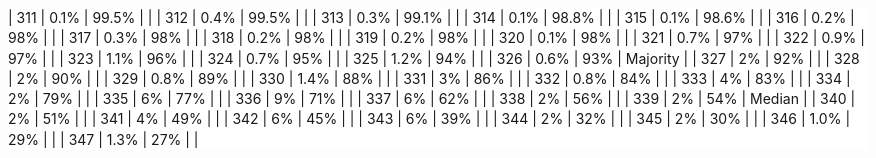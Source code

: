 | 311 | 0.1% | 99.5% |  |
| 312 | 0.4% | 99.5% |  |
| 313 | 0.3% | 99.1% |  |
| 314 | 0.1% | 98.8% |  |
| 315 | 0.1% | 98.6% |  |
| 316 | 0.2% | 98% |  |
| 317 | 0.3% | 98% |  |
| 318 | 0.2% | 98% |  |
| 319 | 0.2% | 98% |  |
| 320 | 0.1% | 98% |  |
| 321 | 0.7% | 97% |  |
| 322 | 0.9% | 97% |  |
| 323 | 1.1% | 96% |  |
| 324 | 0.7% | 95% |  |
| 325 | 1.2% | 94% |  |
| 326 | 0.6% | 93% | Majority |
| 327 | 2% | 92% |  |
| 328 | 2% | 90% |  |
| 329 | 0.8% | 89% |  |
| 330 | 1.4% | 88% |  |
| 331 | 3% | 86% |  |
| 332 | 0.8% | 84% |  |
| 333 | 4% | 83% |  |
| 334 | 2% | 79% |  |
| 335 | 6% | 77% |  |
| 336 | 9% | 71% |  |
| 337 | 6% | 62% |  |
| 338 | 2% | 56% |  |
| 339 | 2% | 54% | Median |
| 340 | 2% | 51% |  |
| 341 | 4% | 49% |  |
| 342 | 6% | 45% |  |
| 343 | 6% | 39% |  |
| 344 | 2% | 32% |  |
| 345 | 2% | 30% |  |
| 346 | 1.0% | 29% |  |
| 347 | 1.3% | 27% |  |